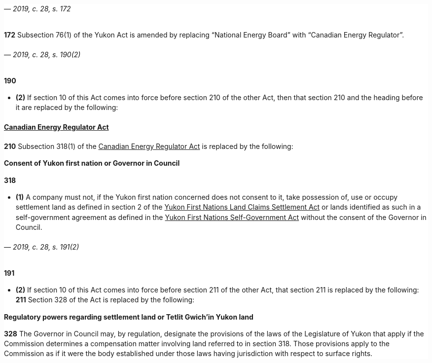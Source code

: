 



######           — 2019, c. 28, s. 172

**172** Subsection 76(1) of the Yukon Act is amended by replacing “National Energy Board” with “Canadian Energy Regulator”.



######           — 2019, c. 28, s. 190(2)

**190** 

- **(2)** If section 10 of this Act comes into force before section 210 of the other Act, then that section 210 and the heading before it are replaced by the following:

#### [Canadian Energy Regulator Act](/en/Acts/Statutes%20of%20Canada/2019/c.%2028,%20s.%2010.md)

**210** Subsection 318(1) of the [Canadian Energy Regulator Act](/en/Acts/Statutes%20of%20Canada/2019/c.%2028,%20s.%2010.md) is replaced by the following:

**Consent of Yukon first nation or Governor in Council**

**318** 

- **(1)** A company must not, if the Yukon first nation concerned does not consent to it, take possession of, use or occupy settlement land as defined in section 2 of the [Yukon First Nations Land Claims Settlement Act](/en/Acts/Statutes%20of%20Canada/1994/c.%2034.md) or lands identified as such in a self-government agreement as defined in the [Yukon First Nations Self-Government Act](/en/Acts/Statutes%20of%20Canada/1994/c.%2035.md) without the consent of the Governor in Council.







######           — 2019, c. 28, s. 191(2)

**191** 

- **(2)** If section 10 of this Act comes into force before section 211 of the other Act, that section 211 is replaced by the following:
**211** Section 328 of the Act is replaced by the following:

**Regulatory powers regarding settlement land or Tetlit Gwich’in Yukon land**

**328** The Governor in Council may, by regulation, designate the provisions of the laws of the Legislature of Yukon that apply if the Commission determines a compensation matter involving land referred to in section 318. Those provisions apply to the Commission as if it were the body established under those laws having jurisdiction with respect to surface rights.







